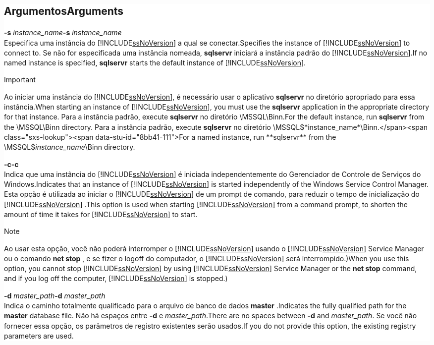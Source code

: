 ## <a name="arguments"></a><span data-ttu-id="8bb41-105">Argumentos</span><span class="sxs-lookup"><span data-stu-id="8bb41-105">Arguments</span></span>  
 <span data-ttu-id="8bb41-106">**-s** _instance_name_</span><span class="sxs-lookup"><span data-stu-id="8bb41-106">**-s** _instance_name_</span></span>  
 <span data-ttu-id="8bb41-107">Especifica uma instância do [!INCLUDE[ssNoVersion](../includes/ssnoversion-md.md)] a qual se conectar.</span><span class="sxs-lookup"><span data-stu-id="8bb41-107">Specifies the instance of [!INCLUDE[ssNoVersion](../includes/ssnoversion-md.md)] to connect to.</span></span> <span data-ttu-id="8bb41-108">Se não for especificada uma instância nomeada, **sqlservr** iniciará a instância padrão do [!INCLUDE[ssNoVersion](../includes/ssnoversion-md.md)].</span><span class="sxs-lookup"><span data-stu-id="8bb41-108">If no named instance is specified, **sqlservr** starts the default instance of [!INCLUDE[ssNoVersion](../includes/ssnoversion-md.md)].</span></span>  
  
> [!IMPORTANT]  
>  <span data-ttu-id="8bb41-109">Ao iniciar uma instância do [!INCLUDE[ssNoVersion](../includes/ssnoversion-md.md)], é necessário usar o aplicativo **sqlservr** no diretório apropriado para essa instância.</span><span class="sxs-lookup"><span data-stu-id="8bb41-109">When starting an instance of [!INCLUDE[ssNoVersion](../includes/ssnoversion-md.md)], you must use the **sqlservr** application in the appropriate directory for that instance.</span></span> <span data-ttu-id="8bb41-110">Para a instância padrão, execute **sqlservr** no diretório \MSSQL\Binn.</span><span class="sxs-lookup"><span data-stu-id="8bb41-110">For the default instance, run **sqlservr** from the \MSSQL\Binn directory.</span></span> <span data-ttu-id="8bb41-111">Para a instância padrão, execute **sqlservr** no diretório \MSSQL$*instance_name*\Binn.</span><span class="sxs-lookup"><span data-stu-id="8bb41-111">For a named instance, run **sqlservr** from the \MSSQL$*instance_name*\Binn directory.</span></span>  
  
 <span data-ttu-id="8bb41-112">**-c**</span><span class="sxs-lookup"><span data-stu-id="8bb41-112">**-c**</span></span>  
 <span data-ttu-id="8bb41-113">Indica que uma instância do [!INCLUDE[ssNoVersion](../includes/ssnoversion-md.md)] é iniciada independentemente do Gerenciador de Controle de Serviços do Windows.</span><span class="sxs-lookup"><span data-stu-id="8bb41-113">Indicates that an instance of [!INCLUDE[ssNoVersion](../includes/ssnoversion-md.md)] is started independently of the Windows Service Control Manager.</span></span> <span data-ttu-id="8bb41-114">Esta opção é utilizada ao iniciar o [!INCLUDE[ssNoVersion](../includes/ssnoversion-md.md)] de um prompt de comando, para reduzir o tempo de inicialização do [!INCLUDE[ssNoVersion](../includes/ssnoversion-md.md)] .</span><span class="sxs-lookup"><span data-stu-id="8bb41-114">This option is used when starting [!INCLUDE[ssNoVersion](../includes/ssnoversion-md.md)] from a command prompt, to shorten the amount of time it takes for [!INCLUDE[ssNoVersion](../includes/ssnoversion-md.md)] to start.</span></span>  
  
> [!NOTE]  
>  <span data-ttu-id="8bb41-115">Ao usar esta opção, você não poderá interromper o [!INCLUDE[ssNoVersion](../includes/ssnoversion-md.md)] usando o [!INCLUDE[ssNoVersion](../includes/ssnoversion-md.md)] Service Manager ou o comando **net stop** , e se fizer o logoff do computador, o [!INCLUDE[ssNoVersion](../includes/ssnoversion-md.md)] será interrompido.)</span><span class="sxs-lookup"><span data-stu-id="8bb41-115">When you use this option, you cannot stop [!INCLUDE[ssNoVersion](../includes/ssnoversion-md.md)] by using [!INCLUDE[ssNoVersion](../includes/ssnoversion-md.md)] Service Manager or the **net stop** command, and if you log off the computer, [!INCLUDE[ssNoVersion](../includes/ssnoversion-md.md)] is stopped.)</span></span>  
  
 <span data-ttu-id="8bb41-116">**-d** _master_path_</span><span class="sxs-lookup"><span data-stu-id="8bb41-116">**-d** _master_path_</span></span>  
 <span data-ttu-id="8bb41-117">Indica o caminho totalmente qualificado para o arquivo de banco de dados **master** .</span><span class="sxs-lookup"><span data-stu-id="8bb41-117">Indicates the fully qualified path for the **master** database file.</span></span> <span data-ttu-id="8bb41-118">Não há espaços entre **-d** e *master_path*.</span><span class="sxs-lookup"><span data-stu-id="8bb41-118">There are no spaces between **-d** and *master_path*.</span></span> <span data-ttu-id="8bb41-119">Se você não fornecer essa opção, os parâmetros de registro existentes serão usados.</span><span class="sxs-lookup"><span data-stu-id="8bb41-119">If you do not provide this option, the existing registry parameters are used.</span></span>  
  